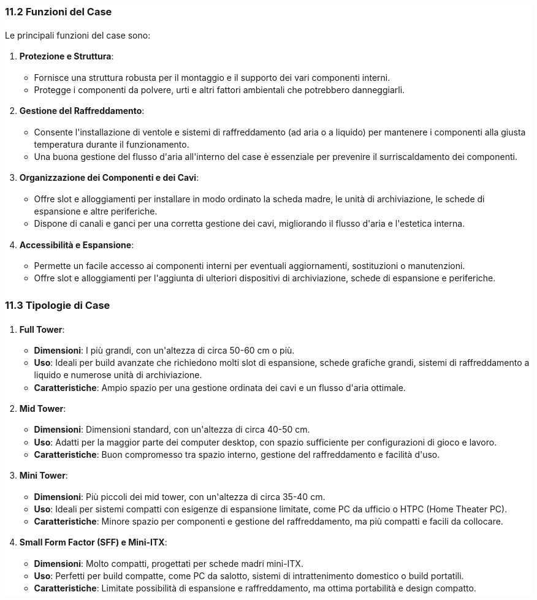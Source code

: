### 11.2 Funzioni del Case
Le principali funzioni del case sono:

1. **Protezione e Struttura**:
   - Fornisce una struttura robusta per il montaggio e il supporto dei vari componenti interni.
   - Protegge i componenti da polvere, urti e altri fattori ambientali che potrebbero danneggiarli.

2. **Gestione del Raffreddamento**:
   - Consente l'installazione di ventole e sistemi di raffreddamento (ad aria o a liquido) per mantenere i componenti alla giusta temperatura durante il funzionamento.
   - Una buona gestione del flusso d'aria all'interno del case è essenziale per prevenire il surriscaldamento dei componenti.

3. **Organizzazione dei Componenti e dei Cavi**:
   - Offre slot e alloggiamenti per installare in modo ordinato la scheda madre, le unità di archiviazione, le schede di espansione e altre periferiche.
   - Dispone di canali e ganci per una corretta gestione dei cavi, migliorando il flusso d'aria e l'estetica interna.

4. **Accessibilità e Espansione**:
   - Permette un facile accesso ai componenti interni per eventuali aggiornamenti, sostituzioni o manutenzioni.
   - Offre slot e alloggiamenti per l'aggiunta di ulteriori dispositivi di archiviazione, schede di espansione e periferiche.

### 11.3 Tipologie di Case

1. **Full Tower**:
   - **Dimensioni**: I più grandi, con un'altezza di circa 50-60 cm o più.
   - **Uso**: Ideali per build avanzate che richiedono molti slot di espansione, schede grafiche grandi, sistemi di raffreddamento a liquido e numerose unità di archiviazione.
   - **Caratteristiche**: Ampio spazio per una gestione ordinata dei cavi e un flusso d'aria ottimale.

2. **Mid Tower**:
   - **Dimensioni**: Dimensioni standard, con un'altezza di circa 40-50 cm.
   - **Uso**: Adatti per la maggior parte dei computer desktop, con spazio sufficiente per configurazioni di gioco e lavoro.
   - **Caratteristiche**: Buon compromesso tra spazio interno, gestione del raffreddamento e facilità d'uso.

3. **Mini Tower**:
   - **Dimensioni**: Più piccoli dei mid tower, con un'altezza di circa 35-40 cm.
   - **Uso**: Ideali per sistemi compatti con esigenze di espansione limitate, come PC da ufficio o HTPC (Home Theater PC).
   - **Caratteristiche**: Minore spazio per componenti e gestione del raffreddamento, ma più compatti e facili da collocare.

4. **Small Form Factor (SFF) e Mini-ITX**:
   - **Dimensioni**: Molto compatti, progettati per schede madri mini-ITX.
   - **Uso**: Perfetti per build compatte, come PC da salotto, sistemi di intrattenimento domestico o build portatili.
   - **Caratteristiche**: Limitate possibilità di espansione e raffreddamento, ma ottima portabilità e design compatto.
